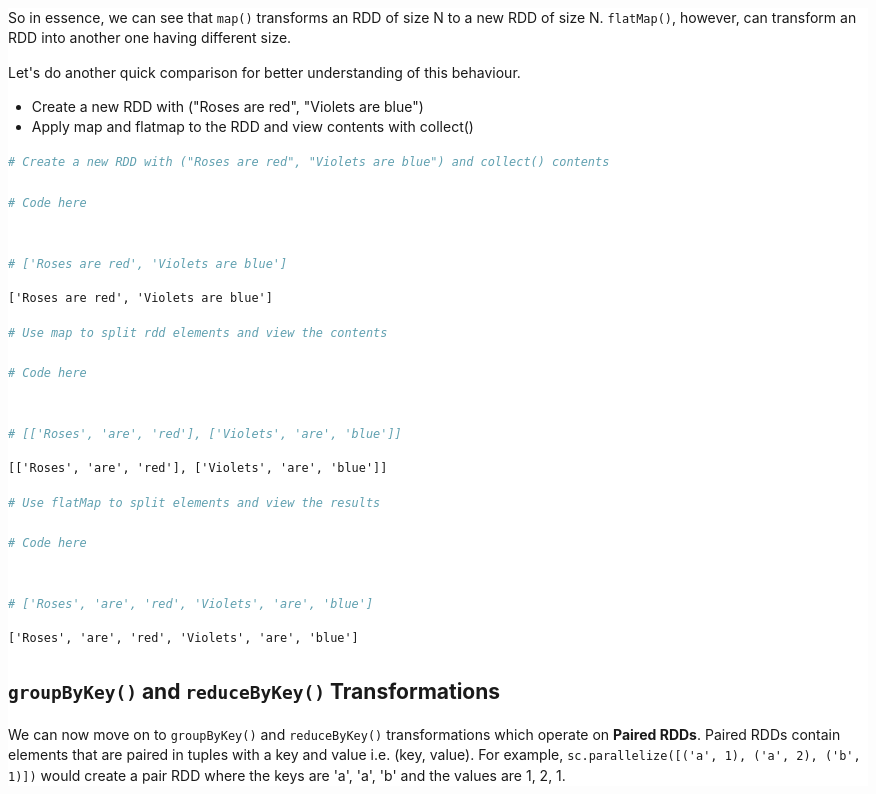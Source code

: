 So in essence, we can see that `map()` transforms an RDD of size N to a new RDD of size N. `flatMap()`, however, can transform an RDD into another one having different size. 

Let's do another quick comparison for better understanding of this behaviour. 

- Create a new RDD with ("Roses are red", "Violets are blue") 
- Apply map and flatmap to the RDD and view contents with collect() 


```python
# Create a new RDD with ("Roses are red", "Violets are blue") and collect() contents

# Code here 


# ['Roses are red', 'Violets are blue']
```




    ['Roses are red', 'Violets are blue']




```python
# Use map to split rdd elements and view the contents

# Code here 


# [['Roses', 'are', 'red'], ['Violets', 'are', 'blue']]
```




    [['Roses', 'are', 'red'], ['Violets', 'are', 'blue']]




```python
# Use flatMap to split elements and view the results

# Code here 


# ['Roses', 'are', 'red', 'Violets', 'are', 'blue']
```




    ['Roses', 'are', 'red', 'Violets', 'are', 'blue']



## `groupByKey()` and `reduceByKey()` Transformations

We can now move on to `groupByKey()` and `reduceByKey()` transformations which operate on **Paired RDDs**. Paired RDDs contain elements that are paired in tuples with a key and value i.e. (key, value). For example, `sc.parallelize([('a', 1), ('a', 2), ('b', 1)])` would create a pair RDD where the keys are 'a', 'a', 'b' and the values are 1, 2, 1.
